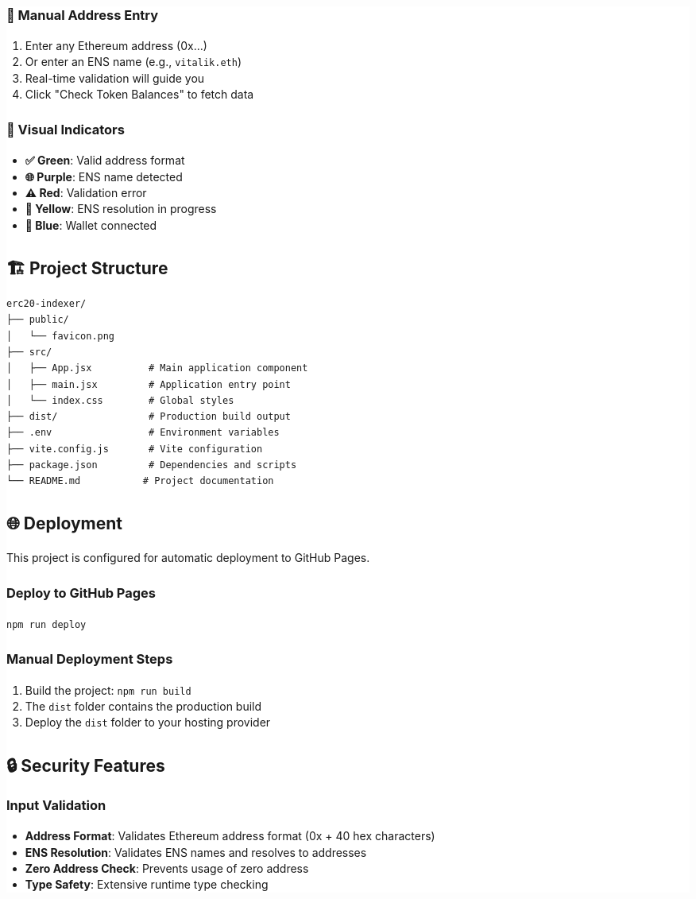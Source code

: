 ### 📝 Manual Address Entry
1. Enter any Ethereum address (0x...)
2. Or enter an ENS name (e.g., `vitalik.eth`)
3. Real-time validation will guide you
4. Click "Check Token Balances" to fetch data

### 🎨 Visual Indicators
- **✅ Green**: Valid address format
- **🌐 Purple**: ENS name detected
- **⚠️ Red**: Validation error
- **🔄 Yellow**: ENS resolution in progress
- **🔗 Blue**: Wallet connected

## 🏗️ Project Structure

```
erc20-indexer/
├── public/
│   └── favicon.png
├── src/
│   ├── App.jsx          # Main application component
│   ├── main.jsx         # Application entry point
│   └── index.css        # Global styles
├── dist/                # Production build output
├── .env                 # Environment variables
├── vite.config.js       # Vite configuration
├── package.json         # Dependencies and scripts
└── README.md           # Project documentation
```

## 🌐 Deployment

This project is configured for automatic deployment to GitHub Pages.

### Deploy to GitHub Pages
```bash
npm run deploy
```

### Manual Deployment Steps
1. Build the project: `npm run build`
2. The `dist` folder contains the production build
3. Deploy the `dist` folder to your hosting provider

## 🔒 Security Features

### Input Validation
- **Address Format**: Validates Ethereum address format (0x + 40 hex characters)
- **ENS Resolution**: Validates ENS names and resolves to addresses
- **Zero Address Check**: Prevents usage of zero address
- **Type Safety**: Extensive runtime type checking
